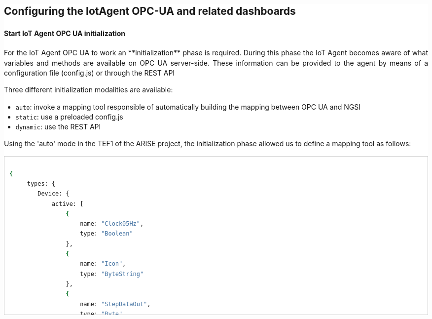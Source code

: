 ## Configuring the IotAgent OPC-UA and related dashboards

#### Start IoT Agent OPC UA initialization

<p align="justify">
For the IoT Agent OPC UA to work an **initialization** phase is required. During this phase the IoT Agent becomes aware of what variables and methods are available on OPC UA server-side. These information can be provided to the agent by means of a configuration file (config.js) or through the REST API

Three different initialization modalities are available:

-   `auto`: invoke a mapping tool responsible of automatically building the mapping between OPC UA and NGSI
-   `static`: use a preloaded config.js
-   `dynamic`: use the REST API

Using the 'auto' mode  in the TEF1 of the ARISE project,  the initialization phase allowed us to define a mapping tool as follows:
</p>

<div style="max-height: 300px; overflow-y: auto; border: 1px solid #ccc; padding: 10px;">

```bash
{
     types: {
        Device: {
            active: [
                {
                    name: "Clock05Hz",
                    type: "Boolean"
                },
                {
                    name: "Icon",
                    type: "ByteString"
                },
                {
                    name: "StepDataOut",
                    type: "Byte"
                },
                {
                    name: "StateBits",
                    type: "Byte"
                },
                {
                    name: "ReadyFlag",
                    type: "Boolean"
                },
                {
                    name: "CurrentPosition",
                    type: "Float"
                },
                {
                    name: "CurrentSpeed",
                    type: "Int16"
                },
                {
                    name: "PushingForce",
                    type: "Int16"
                },
                {
                    name: "TargetPosition1",
                    type: "Float"
                },
                {
```